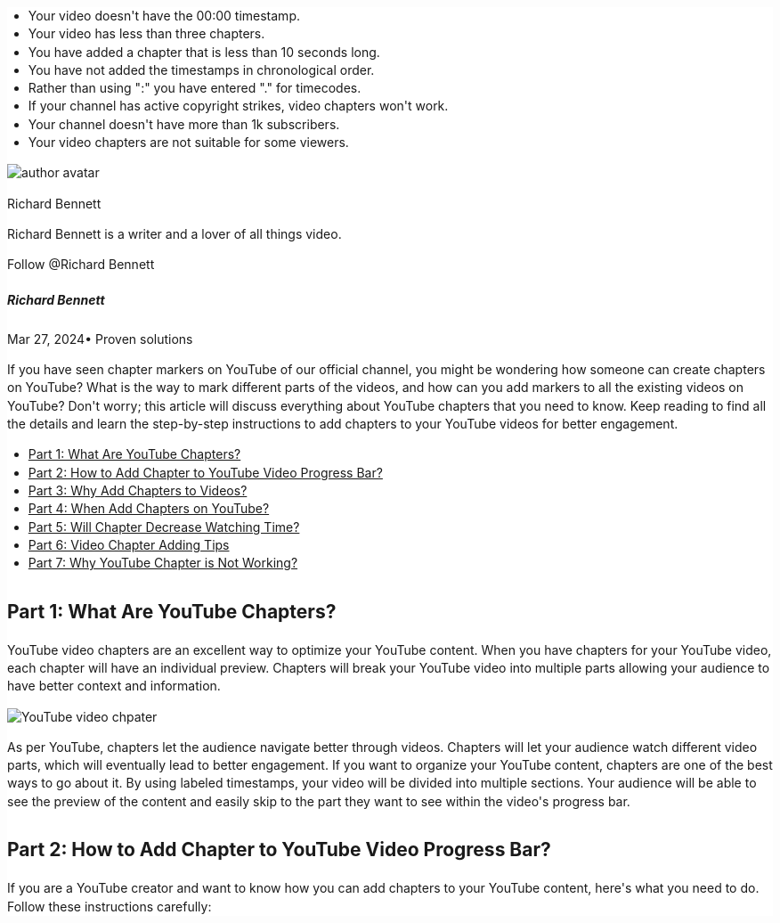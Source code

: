 * Your video doesn't have the 00:00 timestamp.
* Your video has less than three chapters.
* You have added a chapter that is less than 10 seconds long.
* You have not added the timestamps in chronological order.
* Rather than using ":" you have entered "." for timecodes.
* If your channel has active copyright strikes, video chapters won't work.
* Your channel doesn't have more than 1k subscribers.
* Your video chapters are not suitable for some viewers.

![author avatar](https://images.wondershare.com/filmora/article-images/richard-bennett.jpg)

Richard Bennett

Richard Bennett is a writer and a lover of all things video.

Follow @Richard Bennett

##### Richard Bennett

 Mar 27, 2024• Proven solutions

If you have seen chapter markers on YouTube of our official channel, you might be wondering how someone can create chapters on YouTube? What is the way to mark different parts of the videos, and how can you add markers to all the existing videos on YouTube? Don't worry; this article will discuss everything about YouTube chapters that you need to know. Keep reading to find all the details and learn the step-by-step instructions to add chapters to your YouTube videos for better engagement.

* [Part 1: What Are YouTube Chapters?](#part1)
* [Part 2: How to Add Chapter to YouTube Video Progress Bar?](#part2)
* [Part 3: Why Add Chapters to Videos?](#part3)
* [Part 4: When Add Chapters on YouTube?](#part4)
* [Part 5: Will Chapter Decrease Watching Time?](#part5)
* [Part 6: Video Chapter Adding Tips](#part6)
* [Part 7: Why YouTube Chapter is Not Working?](#part7)

## Part 1: What Are YouTube Chapters?

YouTube video chapters are an excellent way to optimize your YouTube content. When you have chapters for your YouTube video, each chapter will have an individual preview. Chapters will break your YouTube video into multiple parts allowing your audience to have better context and information.

![YouTube video chpater](https://images.wondershare.com/filmora/article-images/youtube-video-chapter.jpg)

As per YouTube, chapters let the audience navigate better through videos. Chapters will let your audience watch different video parts, which will eventually lead to better engagement. If you want to organize your YouTube content, chapters are one of the best ways to go about it. By using labeled timestamps, your video will be divided into multiple sections. Your audience will be able to see the preview of the content and easily skip to the part they want to see within the video's progress bar.

## Part 2: How to Add Chapter to YouTube Video Progress Bar?

If you are a YouTube creator and want to know how you can add chapters to your YouTube content, here's what you need to do. Follow these instructions carefully:
